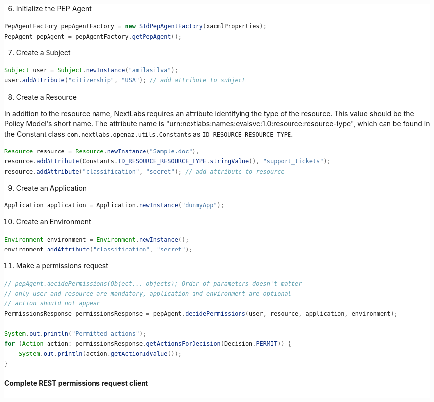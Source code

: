 
6. Initialize the PEP Agent

  ```java
  PepAgentFactory pepAgentFactory = new StdPepAgentFactory(xacmlProperties);
  PepAgent pepAgent = pepAgentFactory.getPepAgent();
  ```

7. Create a Subject

  ```java
  Subject user = Subject.newInstance("amilasilva");
  user.addAttribute("citizenship", "USA"); // add attribute to subject
  ```

8. Create a Resource

  In addition to the resource name, NextLabs requires an attribute identifying the type of the resource. This value should be the Policy Model's short
  name. The attribute name is "urn:nextlabs:names:evalsvc:1.0:resource:resource-type", which can be found in the Constant class `com.nextlabs.openaz.utils.Constants`
  as `ID_RESOURCE_RESOURCE_TYPE`.

  ```java
  Resource resource = Resource.newInstance("Sample.doc");
  resource.addAttribute(Constants.ID_RESOURCE_RESOURCE_TYPE.stringValue(), "support_tickets");
  resource.addAttribute("classification", "secret"); // add attribute to resource
  ```

9. Create an Application

  ```java
  Application application = Application.newInstance("dummyApp");
  ```

10. Create an Environment

  ```java
  Environment environment = Environment.newInstance();
  environment.addAttribute("classification", "secret");
  ```

11. Make a permissions request
  ```java
  // pepAgent.decidePermissions(Object... objects); Order of parameters doesn't matter
  // only user and resource are mandatory, application and environment are optional
  // action should not appear
  PermissionsResponse permissionsResponse = pepAgent.decidePermissions(user, resource, application, environment);

  System.out.println("Permitted actions");
  for (Action action: permissionsResponse.getActionsForDecision(Decision.PERMIT)) {
      System.out.println(action.getActionIdValue());
  }
  ```


#### Complete REST permissions request client

---
